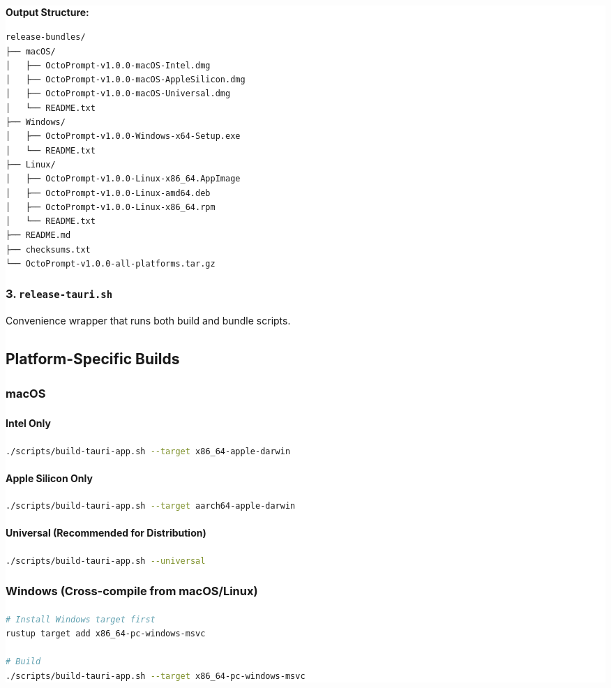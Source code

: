 **Output Structure:**

```
release-bundles/
├── macOS/
│   ├── OctoPrompt-v1.0.0-macOS-Intel.dmg
│   ├── OctoPrompt-v1.0.0-macOS-AppleSilicon.dmg
│   ├── OctoPrompt-v1.0.0-macOS-Universal.dmg
│   └── README.txt
├── Windows/
│   ├── OctoPrompt-v1.0.0-Windows-x64-Setup.exe
│   └── README.txt
├── Linux/
│   ├── OctoPrompt-v1.0.0-Linux-x86_64.AppImage
│   ├── OctoPrompt-v1.0.0-Linux-amd64.deb
│   ├── OctoPrompt-v1.0.0-Linux-x86_64.rpm
│   └── README.txt
├── README.md
├── checksums.txt
└── OctoPrompt-v1.0.0-all-platforms.tar.gz
```

### 3. `release-tauri.sh`

Convenience wrapper that runs both build and bundle scripts.

## Platform-Specific Builds

### macOS

#### Intel Only

```bash
./scripts/build-tauri-app.sh --target x86_64-apple-darwin
```

#### Apple Silicon Only

```bash
./scripts/build-tauri-app.sh --target aarch64-apple-darwin
```

#### Universal (Recommended for Distribution)

```bash
./scripts/build-tauri-app.sh --universal
```

### Windows (Cross-compile from macOS/Linux)

```bash
# Install Windows target first
rustup target add x86_64-pc-windows-msvc

# Build
./scripts/build-tauri-app.sh --target x86_64-pc-windows-msvc
```
